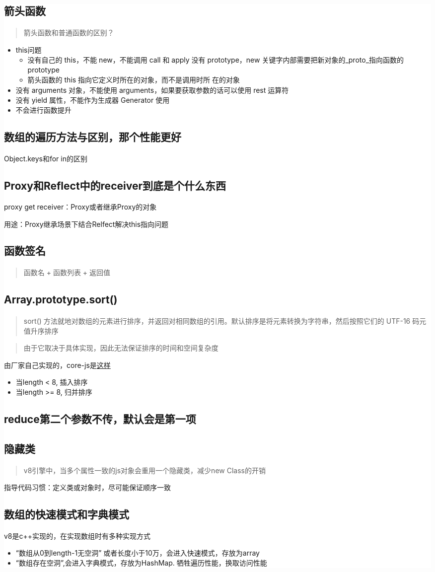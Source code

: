 ## 箭头函数
> 箭头函数和普通函数的区别？
- this问题
  - 没有自己的 this，不能 new，不能调用 call 和 apply 没有 prototype，new 关键字内部需要把新对象的_proto_指向函数的 prototype
  - 箭头函数的 this 指向它定义时所在的对象，而不是调用时所 在的对象 
- 没有 arguments 对象，不能使用 arguments，如果要获取参数的话可以使用 rest 运算符
- 没有 yield 属性，不能作为生成器 Generator 使用
- 不会进行函数提升


## 数组的遍历方法与区别，那个性能更好

Object.keys和for in的区别

## Proxy和Reflect中的receiver到底是个什么东西

proxy get receiver：Proxy或者继承Proxy的对象

用途：Proxy继承场景下结合Relfect解决this指向问题

<run-script codePath="knowledge-lib/js/jsAPI/基础/src/receiver.js">
</run-script>

## 函数签名
> 函数名 + 函数列表 + 返回值

## Array.prototype.sort()
> sort() 方法就地对数组的元素进行排序，并返回对相同数组的引用。默认排序是将元素转换为字符串，然后按照它们的 UTF-16 码元值升序排序

> 由于它取决于具体实现，因此无法保证排序的时间和空间复杂度

由厂家自己实现的，core-js是[这样](https://github.com/zloirock/core-js/blob/master/packages/core-js/internals/array-sort.js)
- 当length < 8, 插入排序
- 当length >= 8, 归并排序

## reduce第二个参数不传，默认会是第一项

## 隐藏类
> v8引擎中，当多个属性一致的js对象会重用一个隐藏类，减少new Class的开销

<run-script name="哪段代码效率更高" codePath="knowledge-lib/js/jsAPI/基础/src/q1.js"></run-script>

指导代码习惯：定义类或对象时，尽可能保证顺序一致

## 数组的快速模式和字典模式

<run-script name="哪段代码效率更高" codePath="knowledge-lib/js/jsAPI/基础/src/q2.js"></run-script>

v8是c++实现的，在实现数组时有多种实现方式
- “数组从0到length-1无空洞” 或者长度小于10万，会进入快速模式，存放为array
- “数组存在空洞”,会进入字典模式，存放为HashMap. 牺牲遍历性能，换取访问性能

